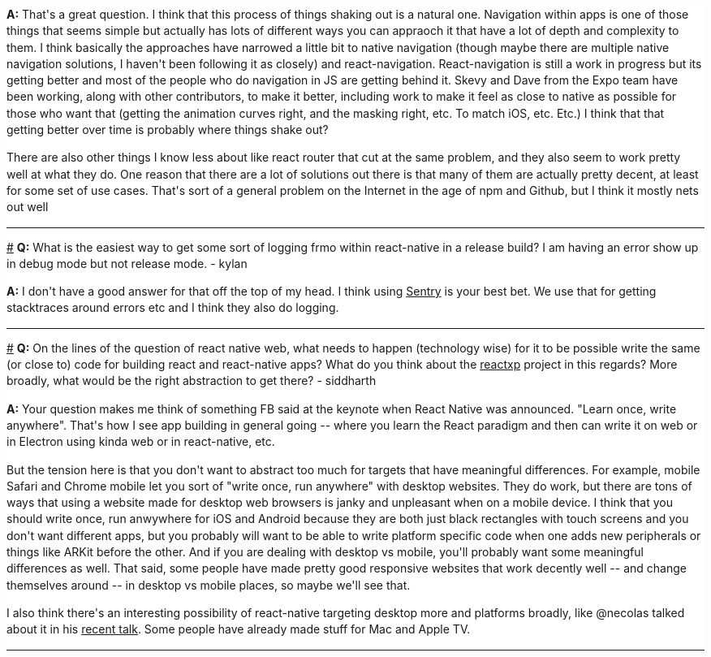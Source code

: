 **A:** That's a great question. I think that this process of things shaking out is a natural one. Navigation within apps is one of those things that seems simple but actually has lots of different ways you can appraoch it that have a lot of depth and complexity to them. I think basically the approaches have narrowed a little bit to native navigation (though maybe there are multiple native navigation solutions, I haven't been following it as closely) and react-navigation. React-navigation is still a work in progress but its getting better and most of the people who do navigation in JS are getting behind it. Skevy and Dave from the Expo team have been working, along with other contributors, to make it better, including work to make it feel as close to native as possible for those who want that (getting the animation curves right, and the masking right, etc. To match iOS, etc. Etc.) I think that that getting better over time is probably where things shake out?

There are also other things I know less about like react router that cut at the same problem, and they also seem to work pretty well at what they do. One reason that there are a lot of solutions out there is that many of them are actually pretty decent, at least for some set of use cases. That's sort of a general problem on the Internet in the age of npm and Github, but I think it mostly nets out well

---

<a name="easiest-way-get-sort-logging" href="#easiest-way-get-sort-logging">#</a> **Q:** What is the easiest way to get some sort of logging frmo within react-native in a release build? I am having an error show up in debug mode but not release mode. - kylan

**A:** I don't have a good answer for that off the top of my head. I think using [Sentry](https://sentry.io/) is your best bet. We use that for getting stacktraces around errors etc and I think they also do logging.

---

<a name="lines-question-react-native-web" href="#lines-question-react-native-web">#</a> **Q:** On the lines of the question of react native web, what needs to happen (technology wise) for it to be possible write the same (or close to) code for building react and react-native apps? What do you think about the [reactxp](https://github.com/microsoft/reactxp) project in this regards? More broadly, what would be the right abstraction to get there? - siddharth

**A:** Your question makes me think of something FB said at the keynote when React Native was announced. "Learn once, write anywhere". That's how I see app building in general going -- where you learn the React paradigm and then can write it on web or in Electron using kinda web or in react-native, etc.

But the tension here is that you don't want to abstract too much for targets that have meaningful differences. For example, mobile Safari and Chrome mobile let you sort of "write once, run anywhere" with desktop websites. They do work, but there are tons of ways that using a website made for desktop web browsers is janky and unpleasant when on a mobile device. I think that you should write once, run anwywhere for iOS and Android because they are both just black rectangles with touch screens and you don't want different apps, but you probably will want to be able to write platform specific code when one adds new peripherals or things like ARKit before the other. And if you are dealing with desktop vs mobile, you'll probably want some meaningful differences as well. That said, some people have made pretty good responsive websites that work decently well -- and change themselves around -- in desktop vs mobile places, so maybe we'll see that.

I also think there's an interesting possibility of react-native targeting desktop more and platforms broadly, like @necolas talked about it in his [recent talk](https://www.youtube.com/watch?v=tFFn39lLO-U). Some people have already made stuff for Mac and Apple TV.

---